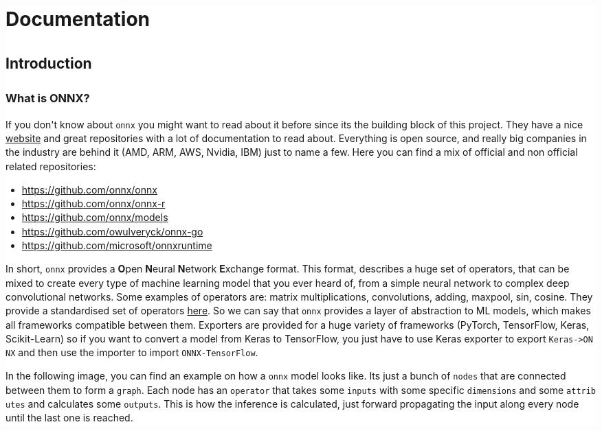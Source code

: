 # Documentation

## Introduction
### What is ONNX?
If you don't know about `onnx` you might want to read about it before since its the building block of this project. They have a nice [website](https://onnx.ai/) and great repositories with a lot of documentation to read about. Everything is open source, and really big companies in the industry are behind it (AMD, ARM, AWS, Nvidia, IBM) just to name a few. Here you can find a mix of official and non official related repositories:
* https://github.com/onnx/onnx
* https://github.com/onnx/onnx-r
* https://github.com/onnx/models
* https://github.com/owulveryck/onnx-go
* https://github.com/microsoft/onnxruntime

In short, `onnx` provides a **O**pen **N**eural **N**etwork **E**xchange format. This format, describes a huge set of operators, that can be mixed to create every type of machine learning model that you ever heard of, from a simple neural network to complex deep convolutional networks. Some examples of operators are: matrix multiplications, convolutions, adding, maxpool, sin, cosine. They provide a standardised set of operators [here](https://github.com/onnx/onnx/blob/master/docs/Operators.md). So we can say that `onnx` provides a layer of abstraction to ML models, which makes all frameworks compatible between them. Exporters are provided for a huge variety of frameworks (PyTorch, TensorFlow, Keras, Scikit-Learn) so if you want to convert a model from Keras to TensorFlow, you just have to use Keras exporter to export `Keras->ONNX` and then use the importer to import `ONNX-TensorFlow`.

In the following image, you can find an example on how a `onnx` model looks like. Its just a bunch of `nodes` that are connected between them to form a `graph`. Each node has an `operator` that takes some `inputs` with some specific `dimensions` and some `attributes` and calculates some `outputs`. This is how the inference is calculated, just forward propagating the input along every node until the last one is reached.

